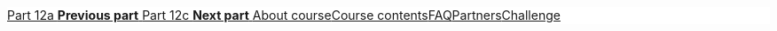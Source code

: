 [ Part 12a **Previous part** ](../part12/01-introduction-to-containers.md)[ Part 12c **Next part** ](../part12/01-basics-of-orchestration.md)
[About course](../about/01-about.md)[Course contents](../#course-contents/01-course-contents.md)[FAQ](../faq/01-faq.md)[Partners](../companies/01-companies.md)[Challenge](../challenge/01-challenge.md)